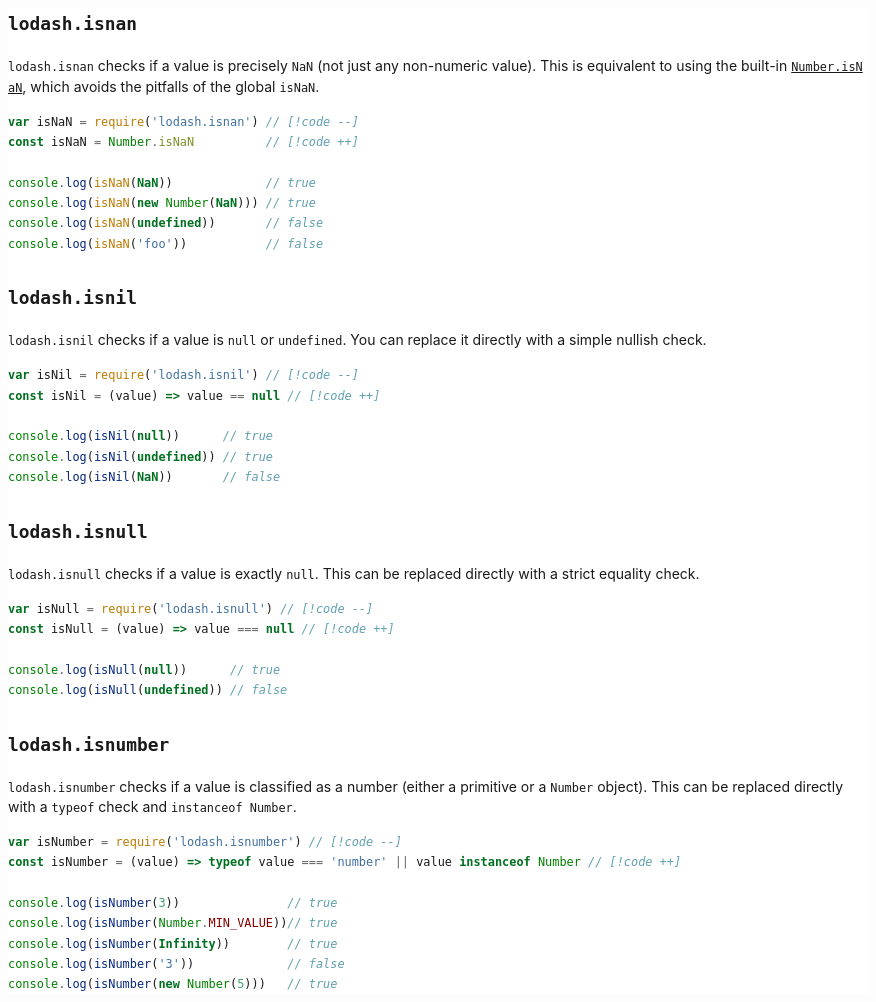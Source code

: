 ## `lodash.isnan`

`lodash.isnan` checks if a value is precisely `NaN` (not just any non-numeric value). This is equivalent to using the built-in [`Number.isNaN`](https://developer.mozilla.org/en-US/docs/Web/JavaScript/Reference/Global_Objects/Number/isNaN), which avoids the pitfalls of the global `isNaN`.

```js
var isNaN = require('lodash.isnan') // [!code --]
const isNaN = Number.isNaN          // [!code ++]

console.log(isNaN(NaN))             // true
console.log(isNaN(new Number(NaN))) // true
console.log(isNaN(undefined))       // false
console.log(isNaN('foo'))           // false
```

## `lodash.isnil`

`lodash.isnil` checks if a value is `null` or `undefined`. You can replace it directly with a simple nullish check.

```js
var isNil = require('lodash.isnil') // [!code --]
const isNil = (value) => value == null // [!code ++]

console.log(isNil(null))      // true
console.log(isNil(undefined)) // true
console.log(isNil(NaN))       // false
```

## `lodash.isnull`

`lodash.isnull` checks if a value is exactly `null`. This can be replaced directly with a strict equality check.

```js
var isNull = require('lodash.isnull') // [!code --]
const isNull = (value) => value === null // [!code ++]

console.log(isNull(null))      // true
console.log(isNull(undefined)) // false
```

## `lodash.isnumber`

`lodash.isnumber` checks if a value is classified as a number (either a primitive or a `Number` object). This can be replaced directly with a `typeof` check and `instanceof Number`.

```js
var isNumber = require('lodash.isnumber') // [!code --]
const isNumber = (value) => typeof value === 'number' || value instanceof Number // [!code ++]

console.log(isNumber(3))               // true
console.log(isNumber(Number.MIN_VALUE))// true
console.log(isNumber(Infinity))        // true
console.log(isNumber('3'))             // false
console.log(isNumber(new Number(5)))   // true
```
